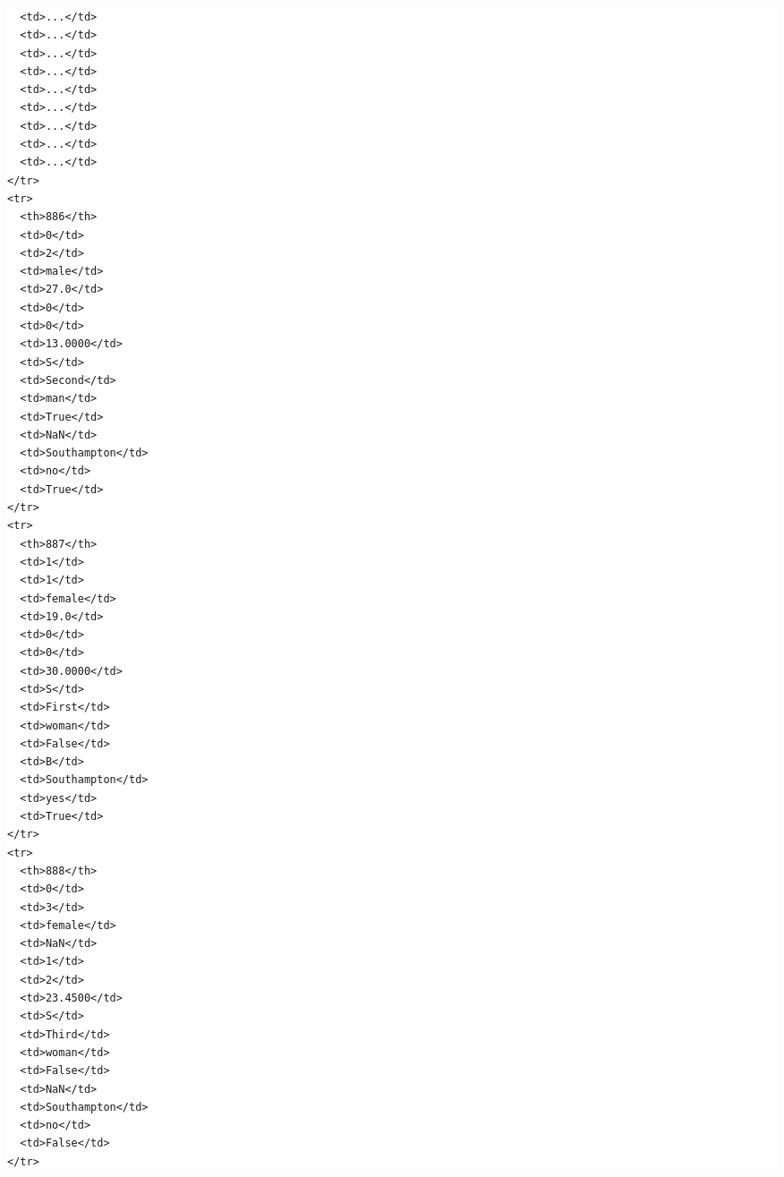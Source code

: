       <td>...</td>
      <td>...</td>
      <td>...</td>
      <td>...</td>
      <td>...</td>
      <td>...</td>
      <td>...</td>
      <td>...</td>
      <td>...</td>
    </tr>
    <tr>
      <th>886</th>
      <td>0</td>
      <td>2</td>
      <td>male</td>
      <td>27.0</td>
      <td>0</td>
      <td>0</td>
      <td>13.0000</td>
      <td>S</td>
      <td>Second</td>
      <td>man</td>
      <td>True</td>
      <td>NaN</td>
      <td>Southampton</td>
      <td>no</td>
      <td>True</td>
    </tr>
    <tr>
      <th>887</th>
      <td>1</td>
      <td>1</td>
      <td>female</td>
      <td>19.0</td>
      <td>0</td>
      <td>0</td>
      <td>30.0000</td>
      <td>S</td>
      <td>First</td>
      <td>woman</td>
      <td>False</td>
      <td>B</td>
      <td>Southampton</td>
      <td>yes</td>
      <td>True</td>
    </tr>
    <tr>
      <th>888</th>
      <td>0</td>
      <td>3</td>
      <td>female</td>
      <td>NaN</td>
      <td>1</td>
      <td>2</td>
      <td>23.4500</td>
      <td>S</td>
      <td>Third</td>
      <td>woman</td>
      <td>False</td>
      <td>NaN</td>
      <td>Southampton</td>
      <td>no</td>
      <td>False</td>
    </tr>